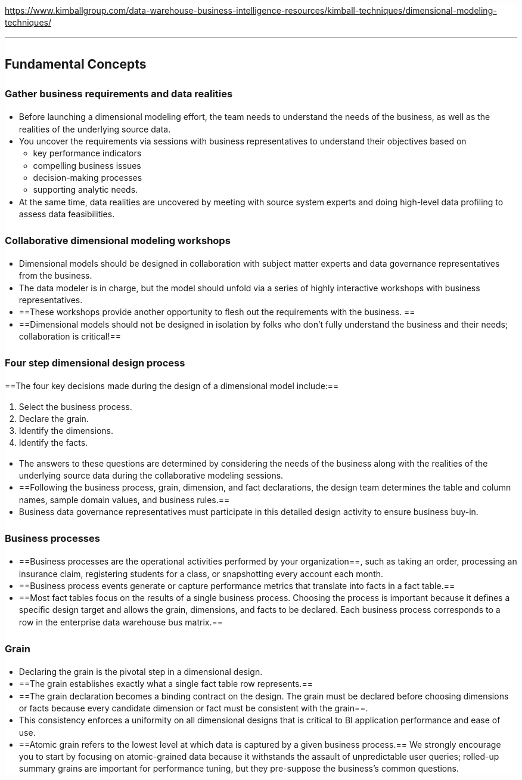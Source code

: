 https://www.kimballgroup.com/data-warehouse-business-intelligence-resources/kimball-techniques/dimensional-modeling-techniques/

---
## Fundamental Concepts

### Gather business requirements and data realities
- Before launching a dimensional modeling effort, the team needs to understand the needs of the business, as well as the realities of the underlying source data.
- You uncover the requirements via sessions with business representatives to understand their objectives based on
	- key performance indicators
	- compelling business issues
	- decision-making processes
	- supporting analytic needs.
- At the same time, data realities are uncovered by meeting with source system experts and doing high-level data proﬁling to assess data feasibilities.
### Collaborative dimensional modeling workshops
- Dimensional models should be designed in collaboration with subject matter experts and data governance representatives from the business.
- The data modeler is in charge, but the model should unfold via a series of highly interactive workshops with business representatives. 
- ==These workshops provide another opportunity to ﬂesh out the requirements with the business. ==
- ==Dimensional models should not be designed in isolation by folks who don’t fully understand the business and their needs; collaboration is critical!==

### Four step dimensional design process
==The four key decisions made during the design of a dimensional model include:==
1. Select the business process.
2. Declare the grain.
3. Identify the dimensions.
4. Identify the facts. 

- The answers to these questions are determined by considering the needs of the business along with the realities of the underlying source data during the collaborative modeling sessions.
- ==Following the business process, grain, dimension, and fact declarations, the design team determines the table and column names, sample domain values, and business rules.==
- Business data governance representatives must participate in this detailed design activity to ensure business buy-in.
### Business processes
- ==Business processes are the operational activities performed by your organization==, such as taking an order, processing an insurance claim, registering students for a class, or snapshotting every account each month.
- ==Business process events generate or capture performance metrics that translate into facts in a fact table.==
- ==Most fact tables focus on the results of a single business process. Choosing the process is important because it deﬁnes a speciﬁc design target and allows the grain, dimensions, and facts to be declared. Each business process corresponds to a row in the enterprise data warehouse bus matrix.==
### Grain
- Declaring the grain is the pivotal step in a dimensional design.
- ==The grain establishes exactly what a single fact table row represents.==
- ==The grain declaration becomes a binding contract on the design. The grain must be declared before choosing dimensions or facts because every candidate dimension or fact must be consistent with the grain==.
- This consistency enforces a uniformity on all dimensional designs that is critical to BI application performance and ease of use.
- ==Atomic grain refers to the lowest level at which data is captured by a given business process.== We strongly encourage you to start by focusing on atomic-grained data because it withstands the assault of unpredictable user queries; rolled-up summary grains are important for performance tuning, but they pre-suppose the business’s common questions.